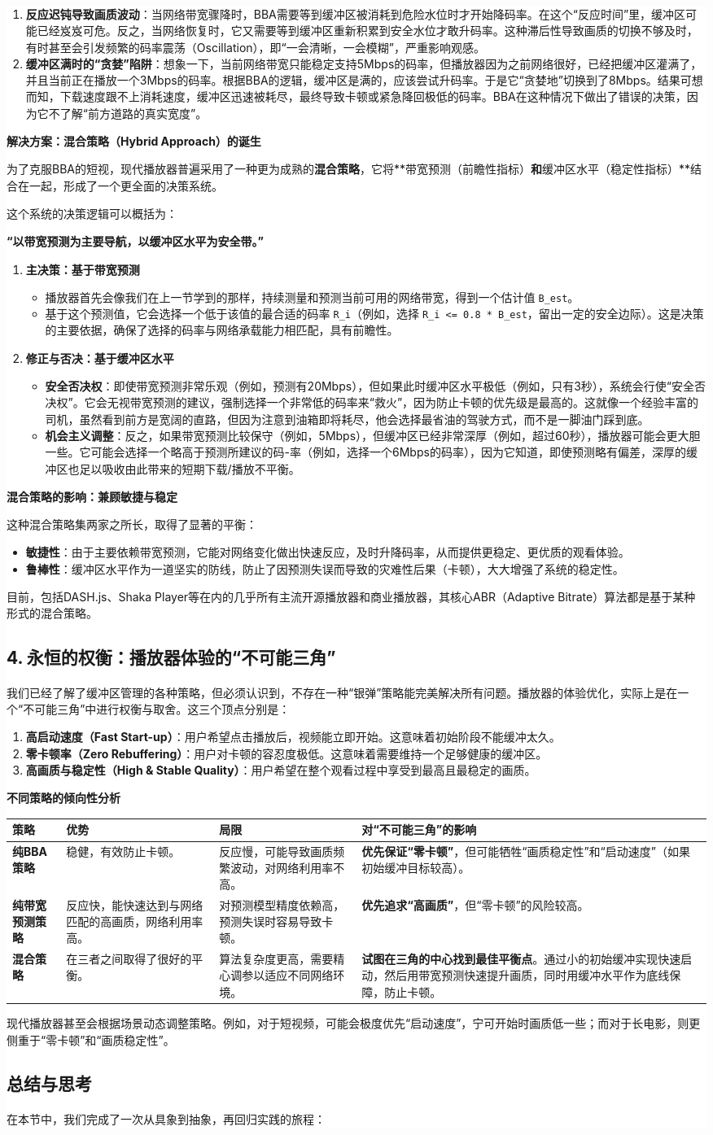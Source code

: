 1.  **反应迟钝导致画质波动**：当网络带宽骤降时，BBA需要等到缓冲区被消耗到危险水位时才开始降码率。在这个“反应时间”里，缓冲区可能已经岌岌可危。反之，当网络恢复时，它又需要等到缓冲区重新积累到安全水位才敢升码率。这种滞后性导致画质的切换不够及时，有时甚至会引发频繁的码率震荡（Oscillation），即“一会清晰，一会模糊”，严重影响观感。
2.  **缓冲区满时的“贪婪”陷阱**：想象一下，当前网络带宽只能稳定支持5Mbps的码率，但播放器因为之前网络很好，已经把缓冲区灌满了，并且当前正在播放一个3Mbps的码率。根据BBA的逻辑，缓冲区是满的，应该尝试升码率。于是它“贪婪地”切换到了8Mbps。结果可想而知，下载速度跟不上消耗速度，缓冲区迅速被耗尽，最终导致卡顿或紧急降回极低的码率。BBA在这种情况下做出了错误的决策，因为它不了解“前方道路的真实宽度”。

**解决方案：混合策略（Hybrid Approach）的诞生**

为了克服BBA的短视，现代播放器普遍采用了一种更为成熟的**混合策略**，它将**带宽预测（前瞻性指标）**和**缓冲区水平（稳定性指标）**结合在一起，形成了一个更全面的决策系统。

这个系统的决策逻辑可以概括为：

**“以带宽预测为主要导航，以缓冲区水平为安全带。”**

1.  **主决策：基于带宽预测**
    *   播放器首先会像我们在上一节学到的那样，持续测量和预测当前可用的网络带宽，得到一个估计值 `B_est`。
    *   基于这个预测值，它会选择一个低于该值的最合适的码率 `R_i`（例如，选择 `R_i <= 0.8 * B_est`，留出一定的安全边际）。这是决策的主要依据，确保了选择的码率与网络承载能力相匹配，具有前瞻性。

2.  **修正与否决：基于缓冲区水平**
    *   **安全否决权**：即使带宽预测非常乐观（例如，预测有20Mbps），但如果此时缓冲区水平极低（例如，只有3秒），系统会行使“安全否决权”。它会无视带宽预测的建议，强制选择一个非常低的码率来“救火”，因为防止卡顿的优先级是最高的。这就像一个经验丰富的司机，虽然看到前方是宽阔的直路，但因为注意到油箱即将耗尽，他会选择最省油的驾驶方式，而不是一脚油门踩到底。
    *   **机会主义调整**：反之，如果带宽预测比较保守（例如，5Mbps），但缓冲区已经非常深厚（例如，超过60秒），播放器可能会更大胆一些。它可能会选择一个略高于预测所建议的码-率（例如，选择一个6Mbps的码率），因为它知道，即使预测略有偏差，深厚的缓冲区也足以吸收由此带来的短期下载/播放不平衡。

**混合策略的影响：兼顾敏捷与稳定**

这种混合策略集两家之所长，取得了显著的平衡：
*   **敏捷性**：由于主要依赖带宽预测，它能对网络变化做出快速反应，及时升降码率，从而提供更稳定、更优质的观看体验。
*   **鲁棒性**：缓冲区水平作为一道坚实的防线，防止了因预测失误而导致的灾难性后果（卡顿），大大增强了系统的稳定性。

目前，包括DASH.js、Shaka Player等在内的几乎所有主流开源播放器和商业播放器，其核心ABR（Adaptive Bitrate）算法都是基于某种形式的混合策略。

## 4. 永恒的权衡：播放器体验的“不可能三角”

我们已经了解了缓冲区管理的各种策略，但必须认识到，不存在一种“银弹”策略能完美解决所有问题。播放器的体验优化，实际上是在一个“不可能三角”中进行权衡与取舍。这三个顶点分别是：

1.  **高启动速度（Fast Start-up）**：用户希望点击播放后，视频能立即开始。这意味着初始阶段不能缓冲太久。
2.  **零卡顿率（Zero Rebuffering）**：用户对卡顿的容忍度极低。这意味着需要维持一个足够健康的缓冲区。
3.  **高画质与稳定性（High & Stable Quality）**：用户希望在整个观看过程中享受到最高且最稳定的画质。

**不同策略的倾向性分析**

| 策略 | 优势 | 局限 | 对“不可能三角”的影响 |
| :--- | :--- | :--- | :--- |
| **纯BBA策略** | 稳健，有效防止卡顿。 | 反应慢，可能导致画质频繁波动，对网络利用率不高。 | **优先保证“零卡顿”**，但可能牺牲“画质稳定性”和“启动速度”（如果初始缓冲目标较高）。 |
| **纯带宽预测策略** | 反应快，能快速达到与网络匹配的高画质，网络利用率高。 | 对预测模型精度依赖高，预测失误时容易导致卡顿。 | **优先追求“高画质”**，但“零卡顿”的风险较高。 |
| **混合策略** | 在三者之间取得了很好的平衡。 | 算法复杂度更高，需要精心调参以适应不同网络环境。 | **试图在三角的中心找到最佳平衡点**。通过小的初始缓冲实现快速启动，然后用带宽预测快速提升画质，同时用缓冲水平作为底线保障，防止卡顿。 |

现代播放器甚至会根据场景动态调整策略。例如，对于短视频，可能会极度优先“启动速度”，宁可开始时画质低一些；而对于长电影，则更侧重于“零卡顿”和“画质稳定性”。

## 总结与思考

在本节中，我们完成了一次从具象到抽象，再回归实践的旅程：
